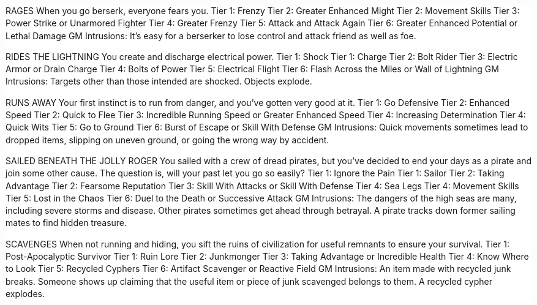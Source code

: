 RAGES
When you go berserk, everyone fears you.
Tier 1: Frenzy
Tier 2: Greater Enhanced Might
Tier 2: Movement Skills
Tier 3: Power Strike or Unarmored Fighter
Tier 4: Greater Frenzy
Tier 5: Attack and Attack Again
Tier 6: Greater Enhanced Potential or Lethal Damage
GM Intrusions: It’s easy for a berserker to lose control and attack friend as well as foe.

RIDES THE LIGHTNING
You create and discharge electrical power.
Tier 1: Shock
Tier 1: Charge
Tier 2: Bolt Rider 
Tier 3: Electric Armor or Drain Charge
Tier 4: Bolts of Power
Tier 5: Electrical Flight
Tier 6: Flash Across the Miles or Wall of Lightning
GM Intrusions: Targets other than those intended are shocked. Objects explode.

RUNS AWAY 
Your first instinct is to run from danger, and you’ve gotten very good at it.
Tier 1: Go Defensive
Tier 2: Enhanced Speed
Tier 2: Quick to Flee
Tier 3: Incredible Running Speed or Greater Enhanced Speed
Tier 4: Increasing Determination
Tier 4: Quick Wits
Tier 5: Go to Ground
Tier 6: Burst of Escape or Skill With Defense
GM Intrusions: Quick movements sometimes lead to dropped items, slipping on uneven ground, or going the wrong way by accident.

SAILED BENEATH THE JOLLY ROGER
You sailed with a crew of dread pirates, but you’ve decided to end your days as a pirate and join some other cause. The question is, will your past let you go so easily?
Tier 1: Ignore the Pain
Tier 1: Sailor
Tier 2: Taking Advantage
Tier 2: Fearsome Reputation
Tier 3: Skill With Attacks or Skill With Defense
Tier 4: Sea Legs
Tier 4: Movement Skills
Tier 5: Lost in the Chaos
Tier 6: Duel to the Death or Successive Attack
GM Intrusions: The dangers of the high seas are many, including severe storms and disease. Other pirates sometimes get ahead through betrayal. A pirate tracks down former sailing mates to find hidden treasure.

SCAVENGES
When not running and hiding, you sift the ruins of civilization for useful remnants to ensure your survival.
Tier 1: Post-Apocalyptic Survivor
Tier 1: Ruin Lore
Tier 2: Junkmonger
Tier 3: Taking Advantage or Incredible Health
Tier 4: Know Where to Look
Tier 5: Recycled Cyphers
Tier 6: Artifact Scavenger or Reactive Field
GM Intrusions: An item made with recycled junk breaks. Someone shows up claiming that the useful item or piece of junk scavenged belongs to them. A recycled cypher explodes.
